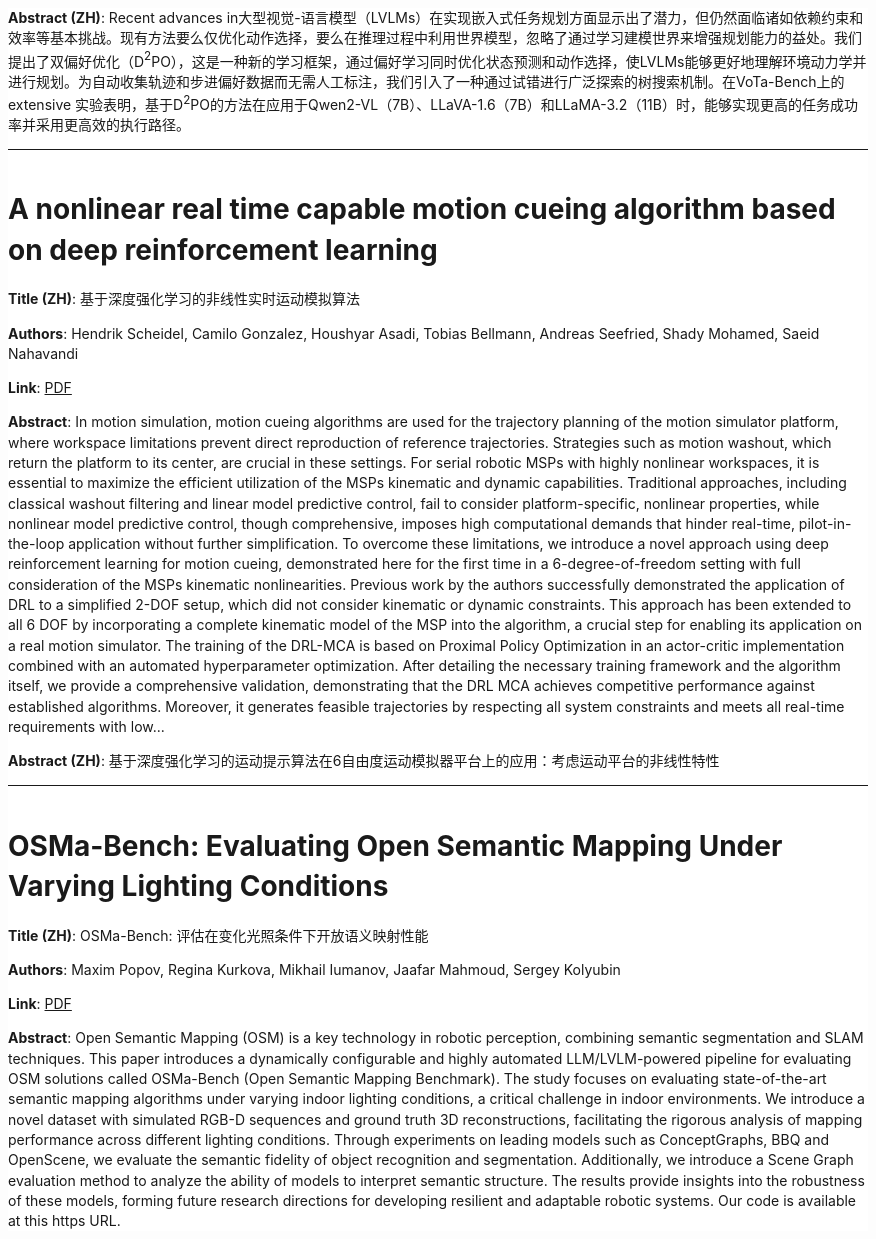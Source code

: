 **Abstract (ZH)**: Recent advances in大型视觉-语言模型（LVLMs）在实现嵌入式任务规划方面显示出了潜力，但仍然面临诸如依赖约束和效率等基本挑战。现有方法要么仅优化动作选择，要么在推理过程中利用世界模型，忽略了通过学习建模世界来增强规划能力的益处。我们提出了双偏好优化（D$^2$PO），这是一种新的学习框架，通过偏好学习同时优化状态预测和动作选择，使LVLMs能够更好地理解环境动力学并进行规划。为自动收集轨迹和步进偏好数据而无需人工标注，我们引入了一种通过试错进行广泛探索的树搜索机制。在VoTa-Bench上的 extensive 实验表明，基于D$^2$PO的方法在应用于Qwen2-VL（7B）、LLaVA-1.6（7B）和LLaMA-3.2（11B）时，能够实现更高的任务成功率并采用更高效的执行路径。 

---
# A nonlinear real time capable motion cueing algorithm based on deep reinforcement learning 

**Title (ZH)**: 基于深度强化学习的非线性实时运动模拟算法 

**Authors**: Hendrik Scheidel, Camilo Gonzalez, Houshyar Asadi, Tobias Bellmann, Andreas Seefried, Shady Mohamed, Saeid Nahavandi  

**Link**: [PDF](https://arxiv.org/pdf/2503.10419)  

**Abstract**: In motion simulation, motion cueing algorithms are used for the trajectory planning of the motion simulator platform, where workspace limitations prevent direct reproduction of reference trajectories. Strategies such as motion washout, which return the platform to its center, are crucial in these settings. For serial robotic MSPs with highly nonlinear workspaces, it is essential to maximize the efficient utilization of the MSPs kinematic and dynamic capabilities. Traditional approaches, including classical washout filtering and linear model predictive control, fail to consider platform-specific, nonlinear properties, while nonlinear model predictive control, though comprehensive, imposes high computational demands that hinder real-time, pilot-in-the-loop application without further simplification. To overcome these limitations, we introduce a novel approach using deep reinforcement learning for motion cueing, demonstrated here for the first time in a 6-degree-of-freedom setting with full consideration of the MSPs kinematic nonlinearities. Previous work by the authors successfully demonstrated the application of DRL to a simplified 2-DOF setup, which did not consider kinematic or dynamic constraints. This approach has been extended to all 6 DOF by incorporating a complete kinematic model of the MSP into the algorithm, a crucial step for enabling its application on a real motion simulator. The training of the DRL-MCA is based on Proximal Policy Optimization in an actor-critic implementation combined with an automated hyperparameter optimization. After detailing the necessary training framework and the algorithm itself, we provide a comprehensive validation, demonstrating that the DRL MCA achieves competitive performance against established algorithms. Moreover, it generates feasible trajectories by respecting all system constraints and meets all real-time requirements with low... 

**Abstract (ZH)**: 基于深度强化学习的运动提示算法在6自由度运动模拟器平台上的应用：考虑运动平台的非线性特性 

---
# OSMa-Bench: Evaluating Open Semantic Mapping Under Varying Lighting Conditions 

**Title (ZH)**: OSMa-Bench: 评估在变化光照条件下开放语义映射性能 

**Authors**: Maxim Popov, Regina Kurkova, Mikhail Iumanov, Jaafar Mahmoud, Sergey Kolyubin  

**Link**: [PDF](https://arxiv.org/pdf/2503.10331)  

**Abstract**: Open Semantic Mapping (OSM) is a key technology in robotic perception, combining semantic segmentation and SLAM techniques. This paper introduces a dynamically configurable and highly automated LLM/LVLM-powered pipeline for evaluating OSM solutions called OSMa-Bench (Open Semantic Mapping Benchmark). The study focuses on evaluating state-of-the-art semantic mapping algorithms under varying indoor lighting conditions, a critical challenge in indoor environments. We introduce a novel dataset with simulated RGB-D sequences and ground truth 3D reconstructions, facilitating the rigorous analysis of mapping performance across different lighting conditions. Through experiments on leading models such as ConceptGraphs, BBQ and OpenScene, we evaluate the semantic fidelity of object recognition and segmentation. Additionally, we introduce a Scene Graph evaluation method to analyze the ability of models to interpret semantic structure. The results provide insights into the robustness of these models, forming future research directions for developing resilient and adaptable robotic systems. Our code is available at this https URL. 
